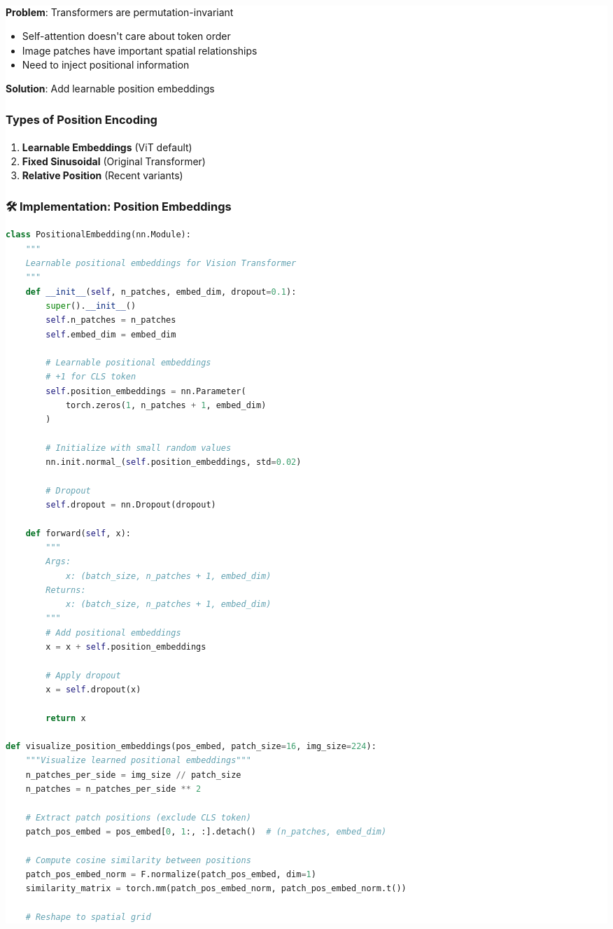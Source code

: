 **Problem**: Transformers are permutation-invariant
- Self-attention doesn't care about token order
- Image patches have important spatial relationships
- Need to inject positional information

**Solution**: Add learnable position embeddings

### Types of Position Encoding

1. **Learnable Embeddings** (ViT default)
2. **Fixed Sinusoidal** (Original Transformer)
3. **Relative Position** (Recent variants)

### 🛠️ Implementation: Position Embeddings

```python
class PositionalEmbedding(nn.Module):
    """
    Learnable positional embeddings for Vision Transformer
    """
    def __init__(self, n_patches, embed_dim, dropout=0.1):
        super().__init__()
        self.n_patches = n_patches
        self.embed_dim = embed_dim
        
        # Learnable positional embeddings
        # +1 for CLS token
        self.position_embeddings = nn.Parameter(
            torch.zeros(1, n_patches + 1, embed_dim)
        )
        
        # Initialize with small random values
        nn.init.normal_(self.position_embeddings, std=0.02)
        
        # Dropout
        self.dropout = nn.Dropout(dropout)
    
    def forward(self, x):
        """
        Args:
            x: (batch_size, n_patches + 1, embed_dim)
        Returns:
            x: (batch_size, n_patches + 1, embed_dim)
        """
        # Add positional embeddings
        x = x + self.position_embeddings
        
        # Apply dropout
        x = self.dropout(x)
        
        return x

def visualize_position_embeddings(pos_embed, patch_size=16, img_size=224):
    """Visualize learned positional embeddings"""
    n_patches_per_side = img_size // patch_size
    n_patches = n_patches_per_side ** 2
    
    # Extract patch positions (exclude CLS token)
    patch_pos_embed = pos_embed[0, 1:, :].detach()  # (n_patches, embed_dim)
    
    # Compute cosine similarity between positions
    patch_pos_embed_norm = F.normalize(patch_pos_embed, dim=1)
    similarity_matrix = torch.mm(patch_pos_embed_norm, patch_pos_embed_norm.t())
    
    # Reshape to spatial grid
```